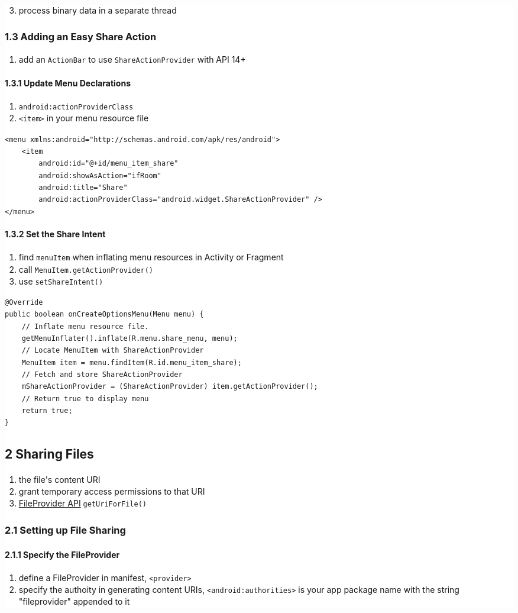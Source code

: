 3. process binary data in a separate thread


### 1.3 Adding an Easy Share Action
1. add an `ActionBar` to use `ShareActionProvider` with API 14+

#### 1.3.1 Update Menu Declarations
1. `android:actionProviderClass`
2. `<item>` in your menu resource file

```
<menu xmlns:android="http://schemas.android.com/apk/res/android">
    <item
        android:id="@+id/menu_item_share"
        android:showAsAction="ifRoom"
        android:title="Share"
        android:actionProviderClass="android.widget.ShareActionProvider" />
</menu>
```

#### 1.3.2 Set the Share Intent
1. find `menuItem` when inflating menu resources in Activity or Fragment
2. call `MenuItem.getActionProvider()`
3. use `setShareIntent()` 

```
@Override
public boolean onCreateOptionsMenu(Menu menu) {
    // Inflate menu resource file.
    getMenuInflater().inflate(R.menu.share_menu, menu);
    // Locate MenuItem with ShareActionProvider
    MenuItem item = menu.findItem(R.id.menu_item_share);
    // Fetch and store ShareActionProvider
    mShareActionProvider = (ShareActionProvider) item.getActionProvider();
    // Return true to display menu
    return true;
}

```

## 2 Sharing Files
1. the file's content URI 
2. grant temporary access permissions to that URI
3. [FileProvider API](https://developer.android.com/reference/android/support/v4/content/FileProvider.html) `getUriForFile()`

### 2.1 Setting up File Sharing
#### 2.1.1 Specify the FileProvider
1. define a FileProvider in manifest, `<provider>`
2. specify the authoity in generating content URIs, `<android:authorities>` is your app package name with the string "fileprovider" appended to it
